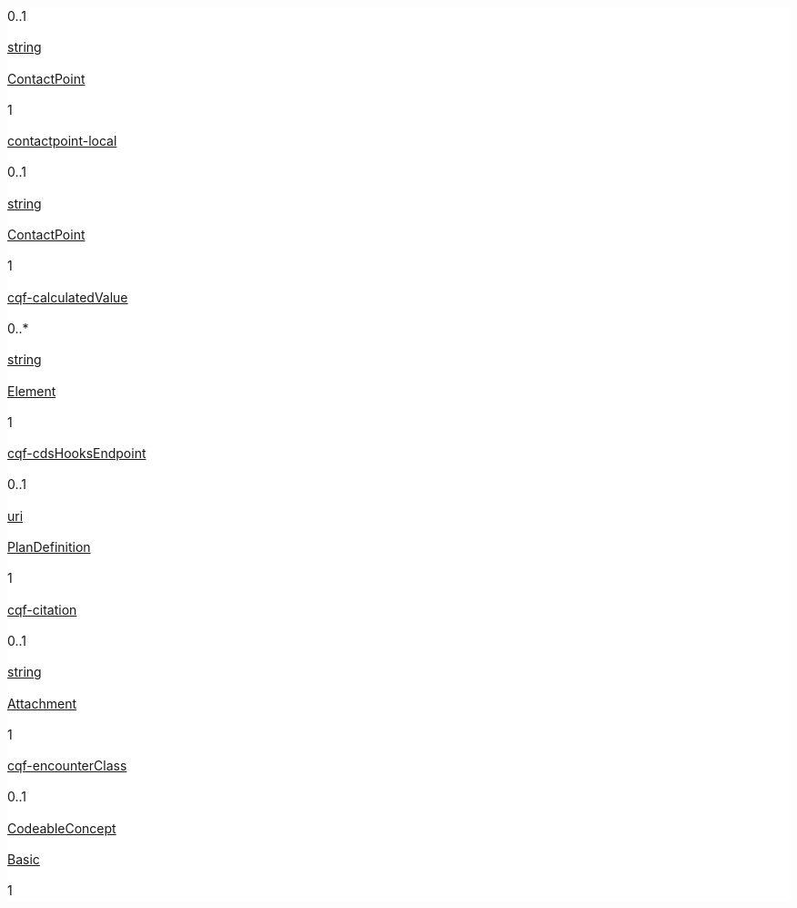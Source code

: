 0..1

[string](datatypes.html#string)

[ContactPoint](datatypes.html#ContactPoint)

1

[contactpoint-local](extension-contactpoint-local.html "The local number that must be dialed to connect within the area/city/zone. This extension is used when a system wishes to designate specific parts of a phone number (and potentially place constraints on which components must be present and how they're filled in).")

0..1

[string](datatypes.html#string)

[ContactPoint](datatypes.html#ContactPoint)

1

[cqf-calculatedValue](extension-cqf-calculatedvalue.html "The name of an expression in a referenced library that determines a calculated value.")

0..\*

[string](datatypes.html#string)

[Element](element.html#Element)

1

[cqf-cdsHooksEndpoint](extension-cqf-cdshooksendpoint.html "Specifies the URI of a CDS Hooks service that uses this PlanDefinition as its implementation.")

0..1

[uri](datatypes.html#uri)

[PlanDefinition](plandefinition.html#PlanDefinition)

1

[cqf-citation](extension-cqf-citation.html "A bibliographic citation for the related resource. This text SHOULD be formatted according to an accepted citation format.")

0..1

[string](datatypes.html#string)

[Attachment](datatypes.html#Attachment)

1

[cqf-encounterClass](extension-cqf-encounterclass.html "The class of encounter (inpatient, outpatient, etc.).")

0..1

[CodeableConcept](datatypes.html#CodeableConcept)

[Basic](basic.html#Basic)

1
